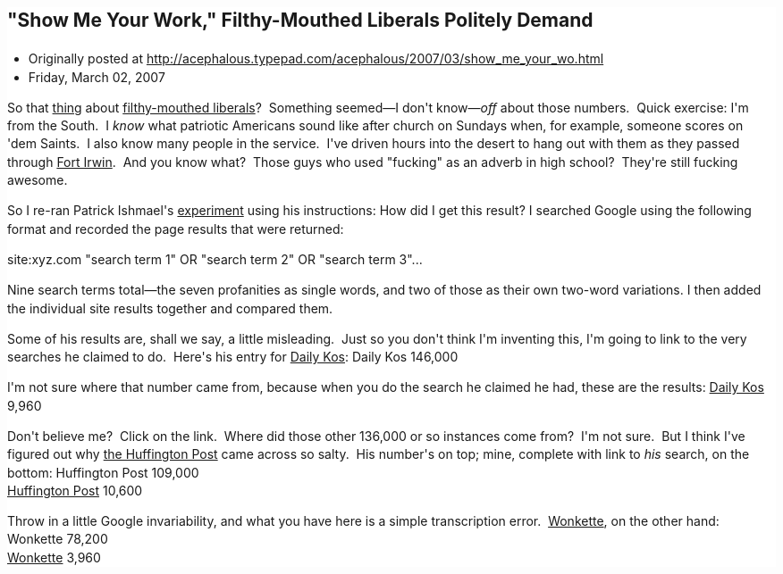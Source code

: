 ## "Show Me Your Work," Filthy-Mouthed Liberals Politely Demand

 * Originally posted at http://acephalous.typepad.com/acephalous/2007/03/show_me_your_wo.html
 * Friday, March 02, 2007



So that [thing](http://newsbuckit.blogspot.com/2007/02/seven-words-you-can-never-say-on.html) about [filthy-mouthed liberals](http://www.instapunk.com/archives/InstaPunkArchiveV2.php3?a=992)?  Something seemed—I don't know—_off_ about those numbers.  Quick exercise: I'm from the South.  I _know_ what patriotic Americans sound like after church on Sundays when, for example, someone scores on 'dem Saints.  I also know many people in the service.  I've driven hours into the desert to hang out with them as they passed through [Fort Irwin](http://www.irwin.army.mil/channels).  And you know what?  Those guys who used "fucking" as an adverb in high school?  They're still fucking awesome.  

So I re-ran Patrick Ishmael's [experiment](http://newsbuckit.blogspot.com/2007/02/seven-words-you-can-never-say-on.html) using his instructions:
How did I get this result? I searched Google using the following format and recorded the page results that were returned:

site:xyz.com "search term 1" OR "search term 2" OR "search term 3"...

Nine
search terms total—the seven profanities as single words, and two of
those as their own two-word variations. I then added the individual
site results together and compared them.

Some of his results are, shall we say, a little misleading.  Just so you don't think I'm inventing this, I'm going to link to the very searches he claimed to do.  Here's his entry for [Daily Kos](http://www.dailykos.com/):
Daily Kos 146,000

I'm not sure where that number came from, because when you do the search he claimed he had, these are the results:
[Daily Kos](http://www.google.com/search?num=100&hl=en&lr=lang\_en&safe=off&as\_qdr=all&q=site%!A(MISSING)http%!A(MISSING)%!F(MISSING)%!F(MISSING)www.dailykos.com+tits+OR+motherfucker+OR+%!m(MISSING)other+fucker%!+(MISSING)OR+%!c(MISSING)ock+sucker%!+(MISSING)OR+cocksucker+OR+shit+OR+cunt+OR+piss+OR+fuck&btnG=Search) 9,960

Don't believe me?  Click on the link.  Where did those other 136,000 or so instances come from?  I'm not sure.  But I think I've figured out why [the Huffington Post](http://www.huffingtonpost.com/) came across so salty.  His number's on top; mine, complete with link to _his_ search, on the bottom:
Huffington Post 109,000  
[Huffington Post](http://www.google.com/search?num=100&hl=en&lr=lang\_en&safe=off&as\_qdr=all&q=site%!A(MISSING)www.huffingtonpost.com%!F(MISSING)+tits+OR+motherfucker+OR+%!m(MISSING)other+fucker%!+(MISSING)OR+%!c(MISSING)ock+sucker%!+(MISSING)OR+cocksucker+OR+shit+OR+cunt+OR+piss+OR+fuck&btnG=Search) 10,600

Throw in a little Google invariability, and what you have here is a simple transcription error.  [Wonkette](http://www.wonkette.com/), on the other hand:
Wonkette 78,200  
[Wonkette](http://www.google.com/search?num=100&hl=en&lr=lang\_en&safe=off&as\_qdr=all&q=site%!A(MISSING)wonkette.com%!F(MISSING)+tits+OR+motherfucker+OR+%!m(MISSING)other+fucker%!+(MISSING)OR+%!c(MISSING)ock+sucker%!+(MISSING)OR+cocksucker+OR+shit+OR+cunt+OR+piss+OR+fuck&btnG=Search) 3,960
